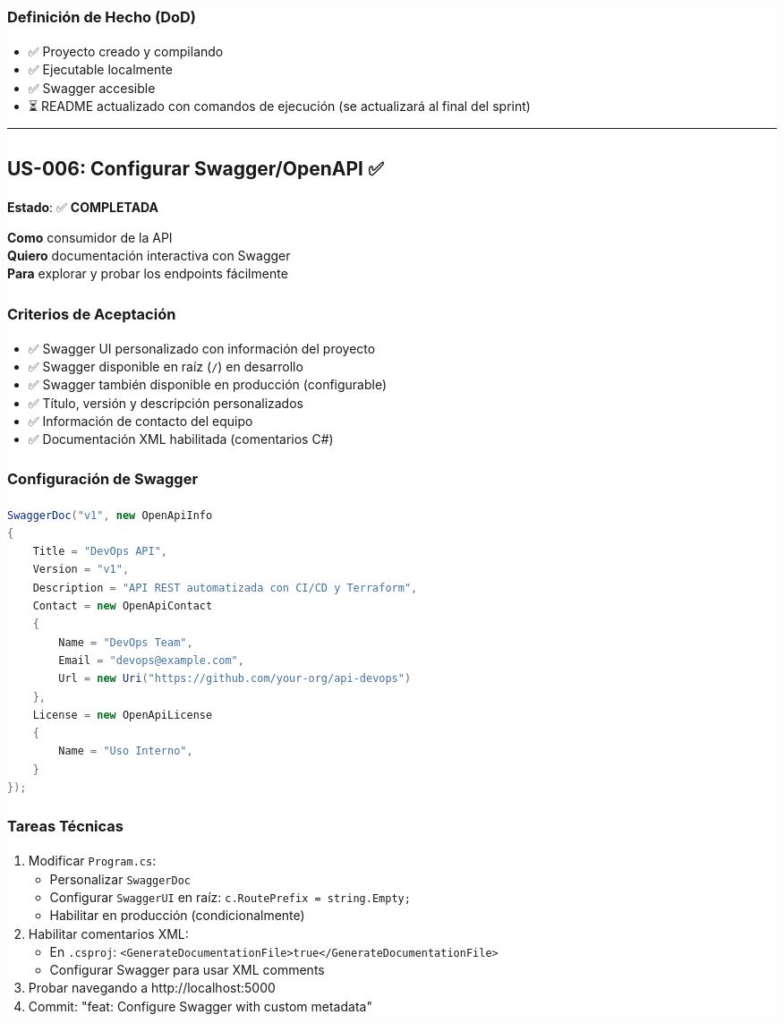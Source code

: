 ### Definición de Hecho (DoD)
- ✅ Proyecto creado y compilando
- ✅ Ejecutable localmente
- ✅ Swagger accesible
- ⏳ README actualizado con comandos de ejecución (se actualizará al final del sprint)

---

## US-006: Configurar Swagger/OpenAPI ✅

**Estado**: ✅ **COMPLETADA**

**Como** consumidor de la API  
**Quiero** documentación interactiva con Swagger  
**Para** explorar y probar los endpoints fácilmente

### Criterios de Aceptación
- ✅ Swagger UI personalizado con información del proyecto
- ✅ Swagger disponible en raíz (`/`) en desarrollo
- ✅ Swagger también disponible en producción (configurable)
- ✅ Título, versión y descripción personalizados
- ✅ Información de contacto del equipo
- ✅ Documentación XML habilitada (comentarios C#)

### Configuración de Swagger
```csharp
SwaggerDoc("v1", new OpenApiInfo
{
    Title = "DevOps API",
    Version = "v1",
    Description = "API REST automatizada con CI/CD y Terraform",
    Contact = new OpenApiContact
    {
        Name = "DevOps Team",
        Email = "devops@example.com",
        Url = new Uri("https://github.com/your-org/api-devops")
    },
    License = new OpenApiLicense
    {
        Name = "Uso Interno",
    }
});
```

### Tareas Técnicas
1. Modificar `Program.cs`:
   - Personalizar `SwaggerDoc`
   - Configurar `SwaggerUI` en raíz: `c.RoutePrefix = string.Empty;`
   - Habilitar en producción (condicionalmente)
2. Habilitar comentarios XML:
   - En `.csproj`: `<GenerateDocumentationFile>true</GenerateDocumentationFile>`
   - Configurar Swagger para usar XML comments
3. Probar navegando a http://localhost:5000
4. Commit: "feat: Configure Swagger with custom metadata"
